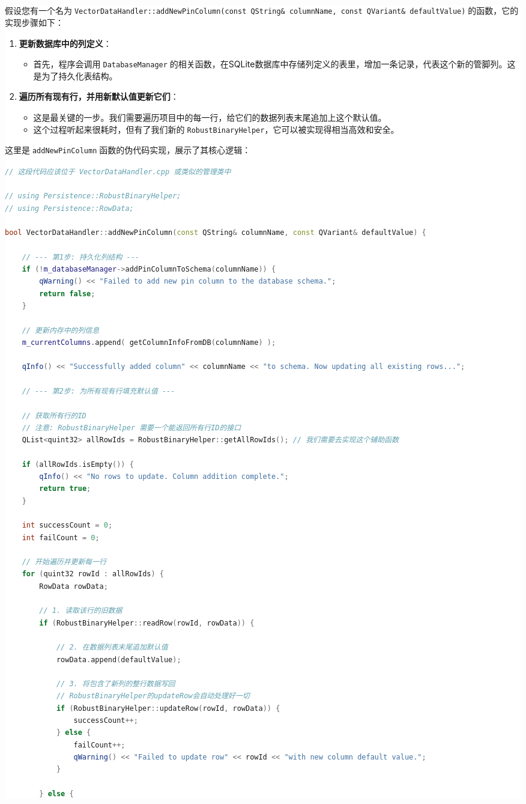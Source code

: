 假设您有一个名为 `VectorDataHandler::addNewPinColumn(const QString& columnName, const QVariant& defaultValue)` 的函数，它的实现步骤如下：

1.  **更新数据库中的列定义**：
    *   首先，程序会调用 `DatabaseManager` 的相关函数，在SQLite数据库中存储列定义的表里，增加一条记录，代表这个新的管脚列。这是为了持久化表结构。

2.  **遍历所有现有行，并用新默认值更新它们**：
    *   这是最关键的一步。我们需要遍历项目中的每一行，给它们的数据列表末尾追加上这个默认值。
    *   这个过程听起来很耗时，但有了我们新的 `RobustBinaryHelper`，它可以被实现得相当高效和安全。

这里是 `addNewPinColumn` 函数的伪代码实现，展示了其核心逻辑：

```cpp
// 这段代码应该位于 VectorDataHandler.cpp 或类似的管理类中

// using Persistence::RobustBinaryHelper;
// using Persistence::RowData;

bool VectorDataHandler::addNewPinColumn(const QString& columnName, const QVariant& defaultValue) {
    
    // --- 第1步: 持久化列结构 ---
    if (!m_databaseManager->addPinColumnToSchema(columnName)) {
        qWarning() << "Failed to add new pin column to the database schema.";
        return false;
    }
    
    // 更新内存中的列信息
    m_currentColumns.append( getColumnInfoFromDB(columnName) );

    qInfo() << "Successfully added column" << columnName << "to schema. Now updating all existing rows...";

    // --- 第2步: 为所有现有行填充默认值 ---
    
    // 获取所有行的ID
    // 注意: RobustBinaryHelper 需要一个能返回所有行ID的接口
    QList<quint32> allRowIds = RobustBinaryHelper::getAllRowIds(); // 我们需要去实现这个辅助函数
    
    if (allRowIds.isEmpty()) {
        qInfo() << "No rows to update. Column addition complete.";
        return true;
    }

    int successCount = 0;
    int failCount = 0;

    // 开始遍历并更新每一行
    for (quint32 rowId : allRowIds) {
        RowData rowData;
        
        // 1. 读取该行的旧数据
        if (RobustBinaryHelper::readRow(rowId, rowData)) {
            
            // 2. 在数据列表末尾追加默认值
            rowData.append(defaultValue);
            
            // 3. 将包含了新列的整行数据写回
            // RobustBinaryHelper的updateRow会自动处理好一切
            if (RobustBinaryHelper::updateRow(rowId, rowData)) {
                successCount++;
            } else {
                failCount++;
                qWarning() << "Failed to update row" << rowId << "with new column default value.";
            }
            
        } else {
```